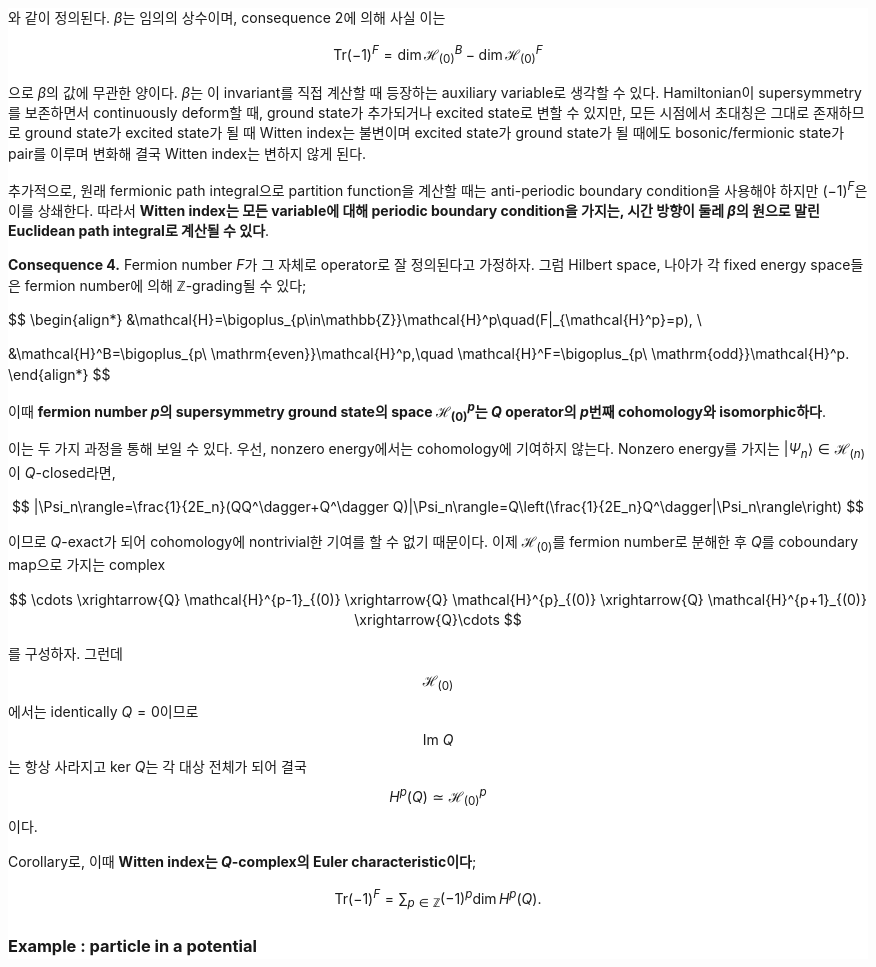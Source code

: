 와 같이 정의된다. $\beta$는 임의의 상수이며, consequence 2에 의해 사실 이는

$$
\mathrm{Tr}(-1)^F=\dim\mathcal{H}_{(0)}^B-\dim\mathcal{H}_{(0)}^F
$$

으로 $\beta$의 값에 무관한 양이다. $\beta$는 이 invariant를 직접 계산할 때 등장하는 auxiliary variable로 생각할 수 있다. Hamiltonian이 supersymmetry를 보존하면서 continuously deform할 때, ground state가 추가되거나 excited state로 변할 수 있지만, 모든 시점에서 초대칭은 그대로 존재하므로 ground state가 excited state가 될 때 Witten index는 불변이며 excited state가 ground state가 될 때에도 bosonic/fermionic state가 pair를 이루며 변화해 결국 Witten index는 변하지 않게 된다. 

추가적으로, 원래 fermionic path integral으로 partition function을 계산할 때는 anti-periodic boundary condition을 사용해야 하지만 $(-1)^F$은 이를 상쇄한다. 따라서 **Witten index는 모든 variable에 대해 periodic boundary condition을 가지는, 시간 방향이 둘레 $\beta$의 원으로 말린 Euclidean path integral로 계산될 수 있다**.

**Consequence 4.** Fermion number $F$가 그 자체로 operator로 잘 정의된다고 가정하자. 그럼 Hilbert space, 나아가 각 fixed energy space들은 fermion number에 의해 $\mathbb{Z}$-grading될 수 있다;

$$
\begin{align*}
&\mathcal{H}=\bigoplus_{p\in\mathbb{Z}}\mathcal{H}^p\quad(F|_{\mathcal{H}^p}=p), \\

&\mathcal{H}^B=\bigoplus_{p\ \mathrm{even}}\mathcal{H}^p,\quad \mathcal{H}^F=\bigoplus_{p\ \mathrm{odd}}\mathcal{H}^p.
\end{align*}
$$

이때 **fermion number $p$의 supersymmetry ground state의 space $\mathcal{H}_{(0)}^p$는 $Q$ operator의 $p$번째 cohomology와 isomorphic하다**.

이는 두 가지 과정을 통해 보일 수 있다. 
우선, nonzero energy에서는 cohomology에 기여하지 않는다. Nonzero energy를 가지는 $|\Psi_n\rangle\in\mathcal{H}_{(n)}$이 $Q$-closed라면,

$$
|\Psi_n\rangle=\frac{1}{2E_n}(QQ^\dagger+Q^\dagger Q)|\Psi_n\rangle=Q\left(\frac{1}{2E_n}Q^\dagger|\Psi_n\rangle\right)
$$

이므로 $Q$-exact가 되어 cohomology에 nontrivial한 기여를 할 수 없기 때문이다.
이제 $\mathcal{H}_{(0)}$를 fermion number로 분해한 후 $Q$를 coboundary map으로 가지는 complex

$$
\cdots \xrightarrow{Q} \mathcal{H}^{p-1}_{(0)} \xrightarrow{Q} \mathcal{H}^{p}_{(0)} \xrightarrow{Q} \mathcal{H}^{p+1}_{(0)} \xrightarrow{Q}\cdots
$$

를 구성하자. 그런데 $$\mathcal{H}_{(0)}$$에서는 identically $Q=0$이므로 $$\mathrm{Im}\ Q$$는 항상 사라지고 $\mathrm{ker}\ Q$는 각 대상 전체가 되어 결국 $$H^p(Q)\simeq\mathcal{H}_{(0)}^p$$이다.

Corollary로, 이때 **Witten index는 $Q$-complex의 Euler characteristic이다**;

$$
\mathrm{Tr}(-1)^F=\sum_{p\in\mathbb{Z}} (-1)^p\dim H^p(Q).
$$

### Example : particle in a potential

